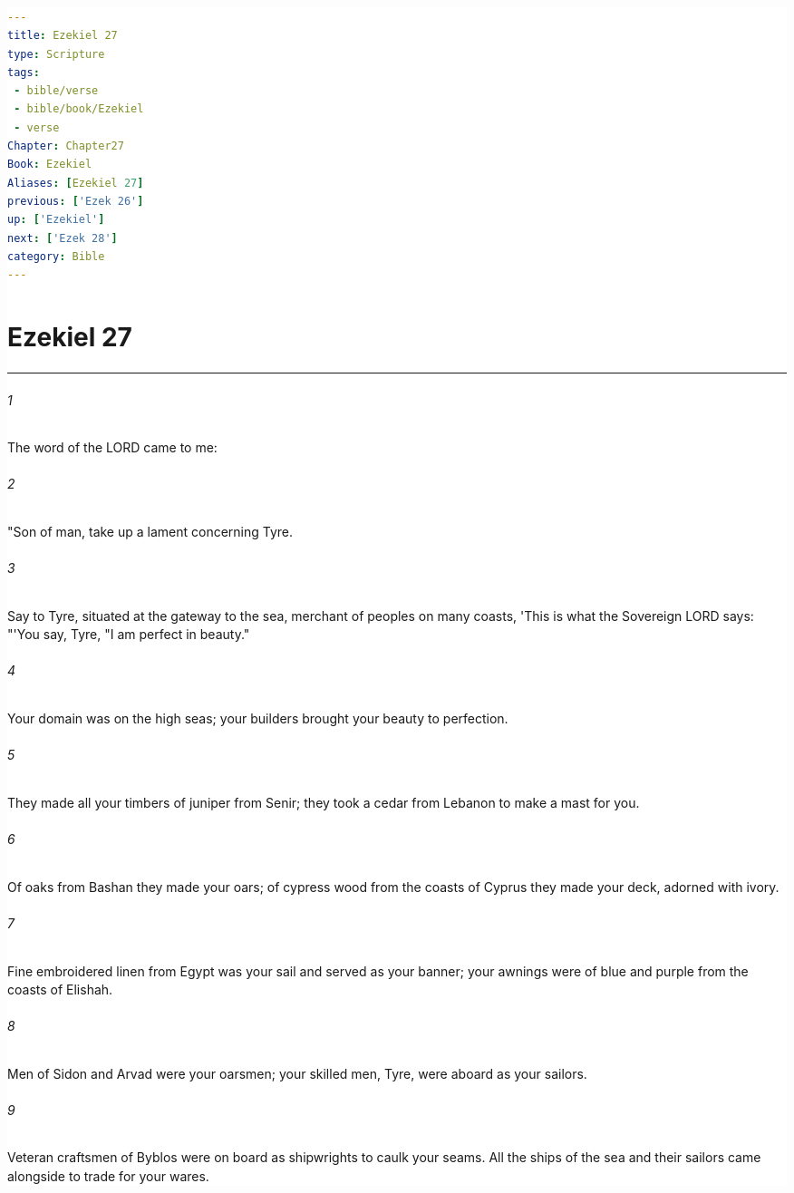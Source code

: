 ```yaml
---
title: Ezekiel 27
type: Scripture
tags:
 - bible/verse
 - bible/book/Ezekiel
 - verse
Chapter: Chapter27
Book: Ezekiel
Aliases: [Ezekiel 27]
previous: ['Ezek 26']
up: ['Ezekiel']
next: ['Ezek 28']
category: Bible
---
```

# Ezekiel 27

***


###### 1 
The word of the LORD came to me: 

###### 2 
"Son of man, take up a lament concerning Tyre. 

###### 3 
Say to Tyre, situated at the gateway to the sea, merchant of peoples on many coasts, 'This is what the Sovereign LORD says: "'You say, Tyre, "I am perfect in beauty." 

###### 4 
Your domain was on the high seas; your builders brought your beauty to perfection. 

###### 5 
They made all your timbers of juniper from Senir; they took a cedar from Lebanon to make a mast for you. 

###### 6 
Of oaks from Bashan they made your oars; of cypress wood from the coasts of Cyprus they made your deck, adorned with ivory. 

###### 7 
Fine embroidered linen from Egypt was your sail and served as your banner; your awnings were of blue and purple from the coasts of Elishah. 

###### 8 
Men of Sidon and Arvad were your oarsmen; your skilled men, Tyre, were aboard as your sailors. 

###### 9 
Veteran craftsmen of Byblos were on board as shipwrights to caulk your seams. All the ships of the sea and their sailors came alongside to trade for your wares. 

